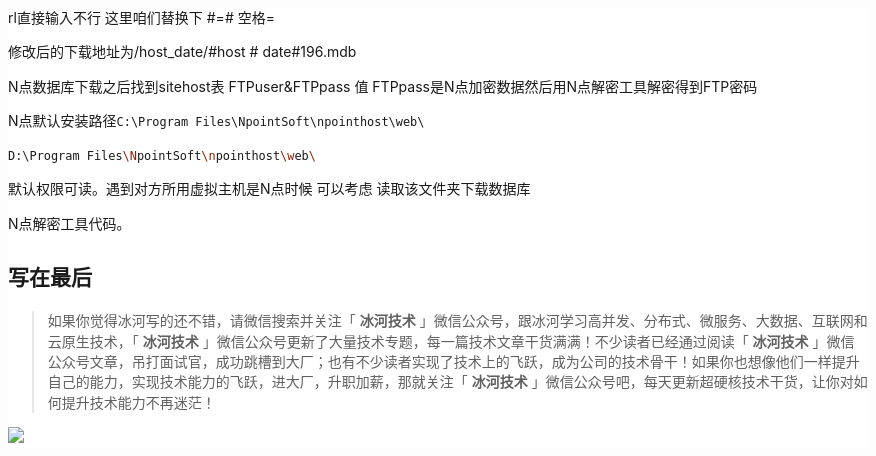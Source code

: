 rl直接输入不行 这里咱们替换下 #=# 空格=

修改后的下载地址为/host_date/#host # date#196.mdb

N点数据库下载之后找到sitehost表 FTPuser&FTPpass 值  FTPpass是N点加密数据然后用N点解密工具解密得到FTP密码

N点默认安装路径`C:\Program Files\NpointSoft\npointhost\web\`

```bash
D:\Program Files\NpointSoft\npointhost\web\
```

默认权限可读。遇到对方所用虚拟主机是N点时候 可以考虑 读取该文件夹下载数据库

N点解密工具代码。

## 写在最后

> 如果你觉得冰河写的还不错，请微信搜索并关注「 **冰河技术** 」微信公众号，跟冰河学习高并发、分布式、微服务、大数据、互联网和云原生技术，「 **冰河技术** 」微信公众号更新了大量技术专题，每一篇技术文章干货满满！不少读者已经通过阅读「 **冰河技术** 」微信公众号文章，吊打面试官，成功跳槽到大厂；也有不少读者实现了技术上的飞跃，成为公司的技术骨干！如果你也想像他们一样提升自己的能力，实现技术能力的飞跃，进大厂，升职加薪，那就关注「 **冰河技术** 」微信公众号吧，每天更新超硬核技术干货，让你对如何提升技术能力不再迷茫！


![](https://img-blog.csdnimg.cn/20200906013715889.png)
